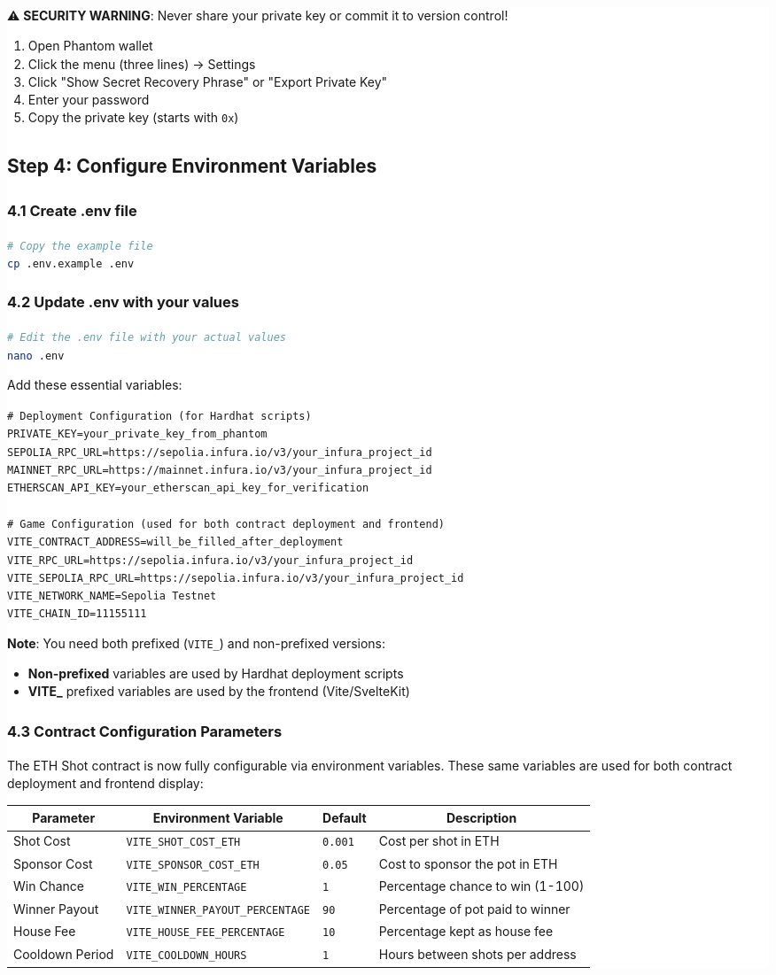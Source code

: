 ⚠️ **SECURITY WARNING**: Never share your private key or commit it to version control!

1. Open Phantom wallet
2. Click the menu (three lines) → Settings
3. Click "Show Secret Recovery Phrase" or "Export Private Key"
4. Enter your password
5. Copy the private key (starts with `0x`)

## Step 4: Configure Environment Variables

### 4.1 Create .env file
```bash
# Copy the example file
cp .env.example .env
```

### 4.2 Update .env with your values
```bash
# Edit the .env file with your actual values
nano .env
```

Add these essential variables:
```env
# Deployment Configuration (for Hardhat scripts)
PRIVATE_KEY=your_private_key_from_phantom
SEPOLIA_RPC_URL=https://sepolia.infura.io/v3/your_infura_project_id
MAINNET_RPC_URL=https://mainnet.infura.io/v3/your_infura_project_id
ETHERSCAN_API_KEY=your_etherscan_api_key_for_verification

# Game Configuration (used for both contract deployment and frontend)
VITE_CONTRACT_ADDRESS=will_be_filled_after_deployment
VITE_RPC_URL=https://sepolia.infura.io/v3/your_infura_project_id
VITE_SEPOLIA_RPC_URL=https://sepolia.infura.io/v3/your_infura_project_id
VITE_NETWORK_NAME=Sepolia Testnet
VITE_CHAIN_ID=11155111
```

**Note**: You need both prefixed (`VITE_`) and non-prefixed versions:
- **Non-prefixed** variables are used by Hardhat deployment scripts
- **VITE_** prefixed variables are used by the frontend (Vite/SvelteKit)

### 4.3 Contract Configuration Parameters

The ETH Shot contract is now fully configurable via environment variables. These same variables are used for both contract deployment and frontend display:

| Parameter | Environment Variable | Default | Description |
|-----------|---------------------|---------|-------------|
| Shot Cost | `VITE_SHOT_COST_ETH` | `0.001` | Cost per shot in ETH |
| Sponsor Cost | `VITE_SPONSOR_COST_ETH` | `0.05` | Cost to sponsor the pot in ETH |
| Win Chance | `VITE_WIN_PERCENTAGE` | `1` | Percentage chance to win (1-100) |
| Winner Payout | `VITE_WINNER_PAYOUT_PERCENTAGE` | `90` | Percentage of pot paid to winner |
| House Fee | `VITE_HOUSE_FEE_PERCENTAGE` | `10` | Percentage kept as house fee |
| Cooldown Period | `VITE_COOLDOWN_HOURS` | `1` | Hours between shots per address |
